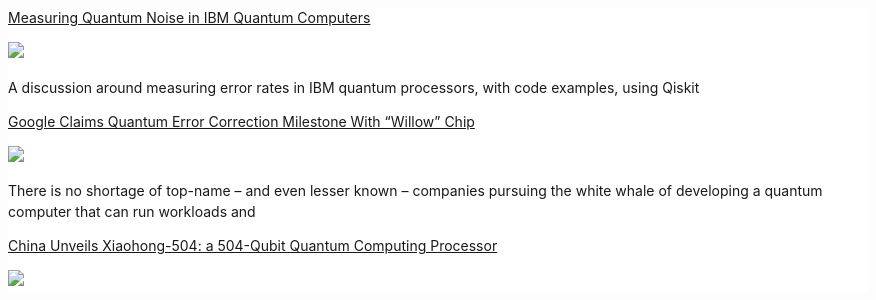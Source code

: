 </div>

<div class="card">

<div class="card-title">

[Measuring Quantum Noise in IBM Quantum
Computers](https://towardsdatascience.com/measuring-quantum-noise-in-ibm-quantum-computers-60a6b739a547)

</div>

<div class="card-image">

[![](https://miro.medium.com/v2/resize:fit:1200/1*BAHV-MW1iJ5lHE-KBjqBow.png)](https://towardsdatascience.com/measuring-quantum-noise-in-ibm-quantum-computers-60a6b739a547)

</div>

A discussion around measuring error rates in IBM quantum processors,
with code examples, using Qiskit

</div>

<div class="card">

<div class="card-title">

[Google Claims Quantum Error Correction Milestone With “Willow”
Chip](https://www.nextplatform.com/2024/12/09/google-claims-quantum-error-correction-milestone-with-willow-chip/)

</div>

<div class="card-image">

[![](https://www.nextplatform.com/wp-content/uploads/2024/12/Google-Willow-in-hand-scaled.jpg)](https://www.nextplatform.com/2024/12/09/google-claims-quantum-error-correction-milestone-with-willow-chip/)

</div>

There is no shortage of top-name – and even lesser known – companies
pursuing the white whale of developing a quantum computer that can run
workloads and

</div>

<div class="card">

<div class="card-title">

[China Unveils Xiaohong-504: a 504-Qubit Quantum Computing
Processor](https://www.techpowerup.com/329704/china-unveils-xiaohong-504-a-504-qubit-quantum-computing-processor)

</div>

<div class="card-image">

[![](https://www.techpowerup.com/img/sNjorh0C274C7oQO.jpg)](https://www.techpowerup.com/329704/china-unveils-xiaohong-504-a-504-qubit-quantum-computing-processor)
